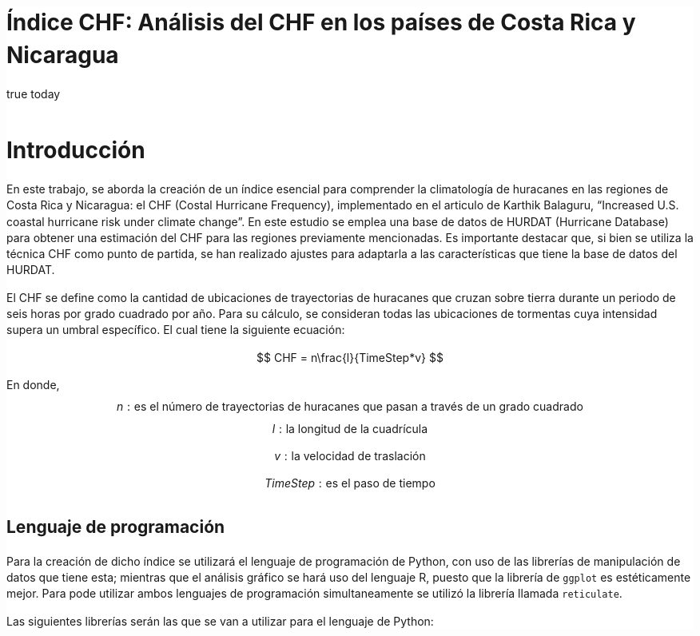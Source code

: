 Índice CHF: Análisis del CHF en los países de Costa Rica y Nicaragua
================
true
today

# Introducción

En este trabajo, se aborda la creación de un índice esencial para
comprender la climatología de huracanes en las regiones de Costa Rica y
Nicaragua: el CHF (Costal Hurricane Frequency), implementado en el
articulo de Karthik Balaguru, “Increased U.S. coastal hurricane risk
under climate change”. En este estudio se emplea una base de datos de
HURDAT (Hurricane Database) para obtener una estimación del CHF para las
regiones previamente mencionadas. Es importante destacar que, si bien se
utiliza la técnica CHF como punto de partida, se han realizado ajustes
para adaptarla a las características que tiene la base de datos del
HURDAT.

El CHF se define como la cantidad de ubicaciones de trayectorias de
huracanes que cruzan sobre tierra durante un periodo de seis horas por
grado cuadrado por año. Para su cálculo, se consideran todas las
ubicaciones de tormentas cuya intensidad supera un umbral específico. El
cual tiene la siguiente ecuación:

$$
CHF = n\frac{l}{TimeStep*v}
$$

En donde, $$
n: \textrm{es el número de trayectorias de huracanes que pasan a través de un grado cuadrado}
$$ $$
l: \textrm{la longitud de la cuadrícula}
$$

$$
v: \textrm{la velocidad de traslación}
$$

$$
TimeStep: \textrm{es el paso de tiempo}
$$

## Lenguaje de programación

Para la creación de dicho índice se utilizará el lenguaje de
programación de Python, con uso de las librerías de manipulación de
datos que tiene esta; mientras que el análisis gráfico se hará uso del
lenguaje R, puesto que la librería de `ggplot` es estéticamente mejor.
Para pode utilizar ambos lenguajes de programación simultaneamente se
utilizó la librería llamada `reticulate`.

Las siguientes librerías serán las que se van a utilizar para el
lenguaje de Python:
